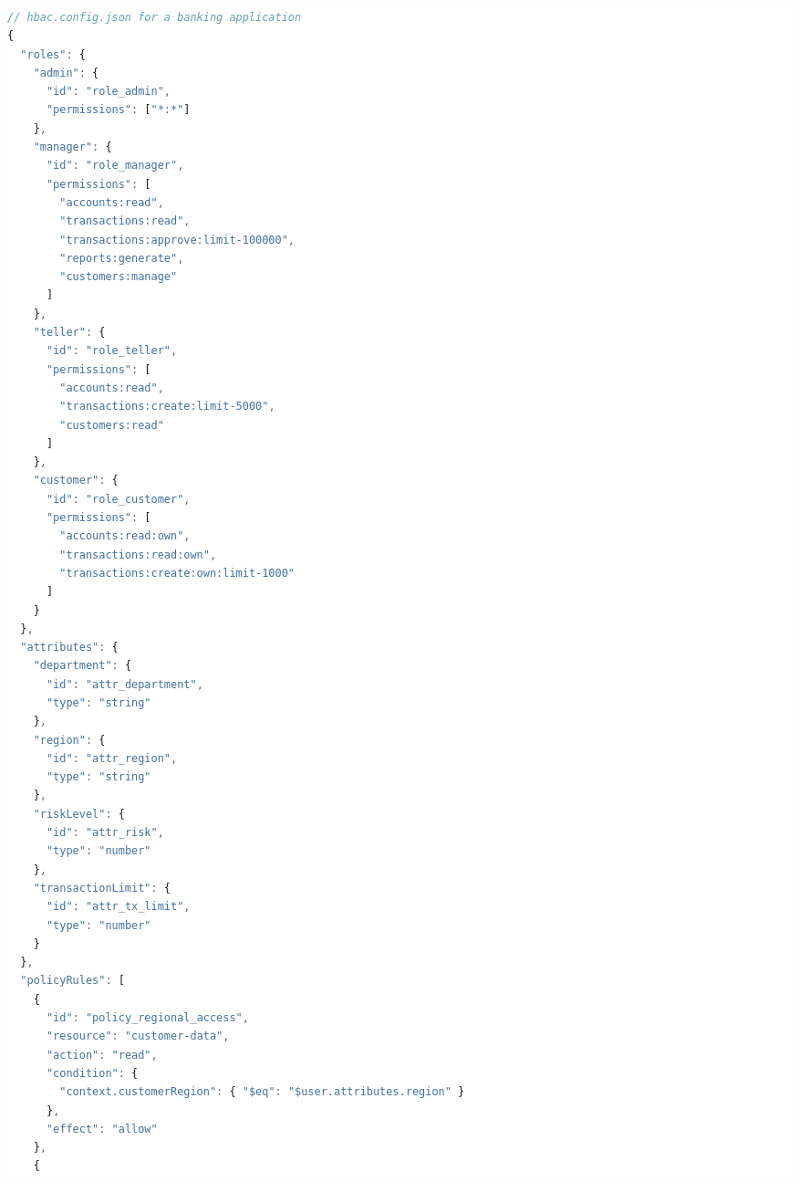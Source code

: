 ```typescript
// hbac.config.json for a banking application
{
  "roles": {
    "admin": {
      "id": "role_admin",
      "permissions": ["*:*"]
    },
    "manager": {
      "id": "role_manager",
      "permissions": [
        "accounts:read",
        "transactions:read",
        "transactions:approve:limit-100000",
        "reports:generate",
        "customers:manage"
      ]
    },
    "teller": {
      "id": "role_teller",
      "permissions": [
        "accounts:read",
        "transactions:create:limit-5000",
        "customers:read"
      ]
    },
    "customer": {
      "id": "role_customer",
      "permissions": [
        "accounts:read:own",
        "transactions:read:own",
        "transactions:create:own:limit-1000"
      ]
    }
  },
  "attributes": {
    "department": {
      "id": "attr_department",
      "type": "string"
    },
    "region": {
      "id": "attr_region",
      "type": "string"
    },
    "riskLevel": {
      "id": "attr_risk",
      "type": "number"
    },
    "transactionLimit": {
      "id": "attr_tx_limit",
      "type": "number"
    }
  },
  "policyRules": [
    {
      "id": "policy_regional_access",
      "resource": "customer-data",
      "action": "read",
      "condition": {
        "context.customerRegion": { "$eq": "$user.attributes.region" }
      },
      "effect": "allow"
    },
    {
```